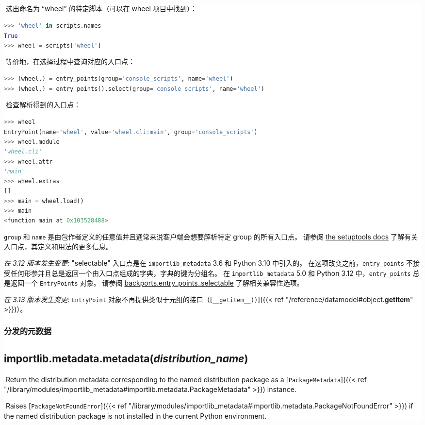 ​	选出命名为 “wheel” 的特定脚本（可以在 wheel 项目中找到）：



``` python
>>> 'wheel' in scripts.names  
True
>>> wheel = scripts['wheel']  
```

​	等价地，在选择过程中查询对应的入口点：



``` python
>>> (wheel,) = entry_points(group='console_scripts', name='wheel')  
>>> (wheel,) = entry_points().select(group='console_scripts', name='wheel')  
```

​	检查解析得到的入口点：



``` python
>>> wheel  
EntryPoint(name='wheel', value='wheel.cli:main', group='console_scripts')
>>> wheel.module  
'wheel.cli'
>>> wheel.attr  
'main'
>>> wheel.extras  
[]
>>> main = wheel.load()  
>>> main  
<function main at 0x103528488>
```

`group` 和 `name` 是由包作者定义的任意值并且通常来说客户端会想要解析特定 group 的所有入口点。 请参阅 [the setuptools docs](https://setuptools.pypa.io/en/latest/userguide/entry_point.html) 了解有关入口点，其定义和用法的更多信息。

*在 3.12 版本发生变更:* "selectable" 入口点是在 `importlib_metadata` 3.6 和 Python 3.10 中引入的。 在这项改变之前，`entry_points` 不接受任何形参并且总是返回一个由入口点组成的字典，字典的键为分组名。 在 `importlib_metadata` 5.0 和 Python 3.12 中，`entry_points` 总是返回一个 `EntryPoints` 对象。 请参阅 [backports.entry_points_selectable](https://pypi.org/project/backports.entry_points_selectable/) 了解相关兼容性选项。

*在 3.13 版本发生变更:* `EntryPoint` 对象不再提供类似于元组的接口（[`__getitem__()`]({{< ref "/reference/datamodel#object.__getitem__" >}})）。



### 分发的元数据

## importlib.metadata.**metadata**(*distribution_name*)

​	Return the distribution metadata corresponding to the named distribution package as a [`PackageMetadata`]({{< ref "/library/modules/importlib_metadata#importlib.metadata.PackageMetadata" >}}) instance.

​	Raises [`PackageNotFoundError`]({{< ref "/library/modules/importlib_metadata#importlib.metadata.PackageNotFoundError" >}}) if the named distribution package is not installed in the current Python environment.
